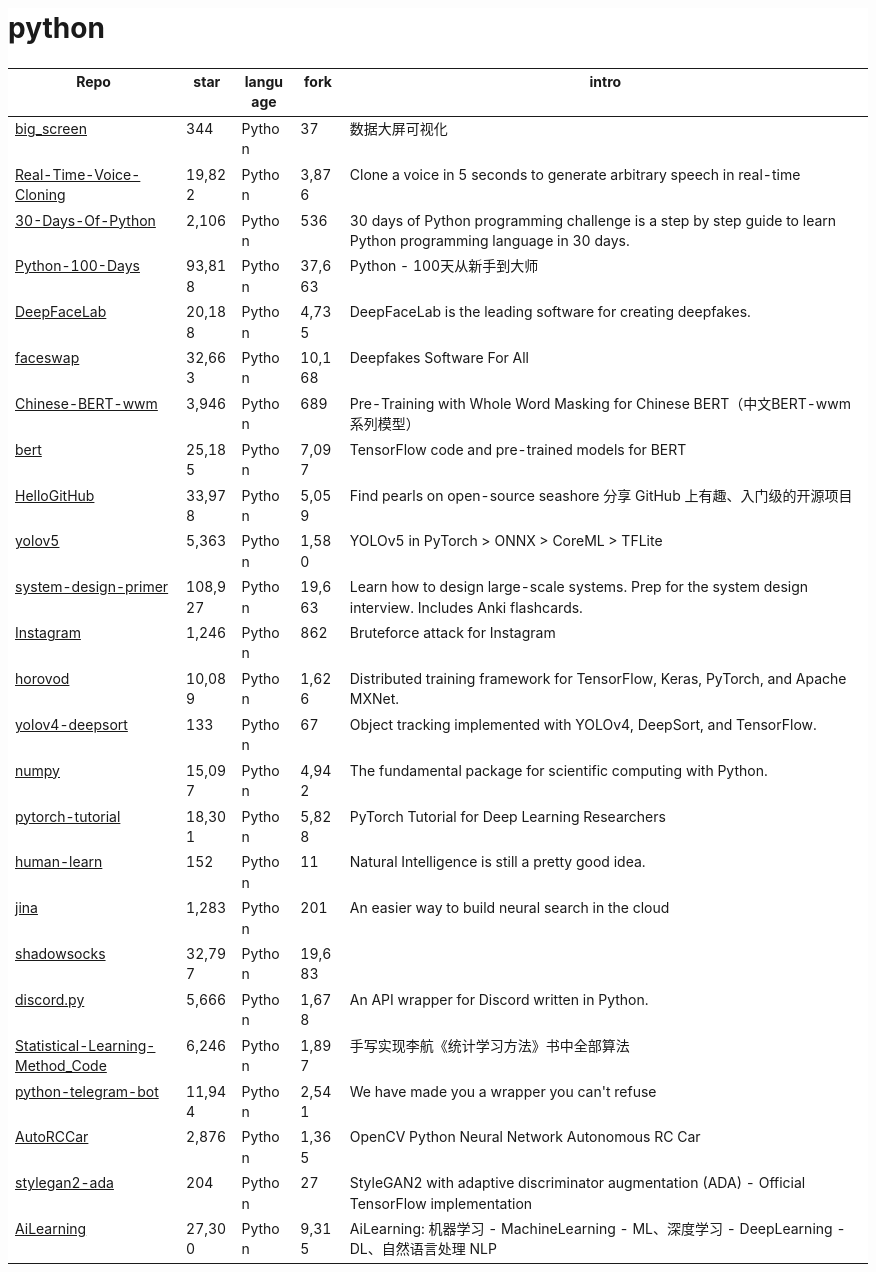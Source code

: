 
# python

Repo|star|language|fork|intro
-|-|-|-|-
[big_screen](https://github.com/TurboWay/big_screen)|344|Python|37|数据大屏可视化
[Real-Time-Voice-Cloning](https://github.com/CorentinJ/Real-Time-Voice-Cloning)|19,822|Python|3,876|Clone a voice in 5 seconds to generate arbitrary speech in real-time
[30-Days-Of-Python](https://github.com/Asabeneh/30-Days-Of-Python)|2,106|Python|536|30 days of Python programming challenge is a step by step guide to learn Python programming language in 30 days.
[Python-100-Days](https://github.com/jackfrued/Python-100-Days)|93,818|Python|37,663|Python - 100天从新手到大师
[DeepFaceLab](https://github.com/iperov/DeepFaceLab)|20,188|Python|4,735|DeepFaceLab is the leading software for creating deepfakes.
[faceswap](https://github.com/deepfakes/faceswap)|32,663|Python|10,168|Deepfakes Software For All
[Chinese-BERT-wwm](https://github.com/ymcui/Chinese-BERT-wwm)|3,946|Python|689|Pre-Training with Whole Word Masking for Chinese BERT（中文BERT-wwm系列模型）
[bert](https://github.com/google-research/bert)|25,185|Python|7,097|TensorFlow code and pre-trained models for BERT
[HelloGitHub](https://github.com/521xueweihan/HelloGitHub)|33,978|Python|5,059|Find pearls on open-source seashore 分享 GitHub 上有趣、入门级的开源项目
[yolov5](https://github.com/ultralytics/yolov5)|5,363|Python|1,580|YOLOv5 in PyTorch > ONNX > CoreML > TFLite
[system-design-primer](https://github.com/donnemartin/system-design-primer)|108,927|Python|19,663|Learn how to design large-scale systems. Prep for the system design interview. Includes Anki flashcards.
[Instagram](https://github.com/Pure-L0G1C/Instagram)|1,246|Python|862|Bruteforce attack for Instagram
[horovod](https://github.com/horovod/horovod)|10,089|Python|1,626|Distributed training framework for TensorFlow, Keras, PyTorch, and Apache MXNet.
[yolov4-deepsort](https://github.com/theAIGuysCode/yolov4-deepsort)|133|Python|67|Object tracking implemented with YOLOv4, DeepSort, and TensorFlow.
[numpy](https://github.com/numpy/numpy)|15,097|Python|4,942|The fundamental package for scientific computing with Python.
[pytorch-tutorial](https://github.com/yunjey/pytorch-tutorial)|18,301|Python|5,828|PyTorch Tutorial for Deep Learning Researchers
[human-learn](https://github.com/koaning/human-learn)|152|Python|11|Natural Intelligence is still a pretty good idea.
[jina](https://github.com/jina-ai/jina)|1,283|Python|201|An easier way to build neural search in the cloud
[shadowsocks](https://github.com/shadowsocks/shadowsocks)|32,797|Python|19,683|
[discord.py](https://github.com/Rapptz/discord.py)|5,666|Python|1,678|An API wrapper for Discord written in Python.
[Statistical-Learning-Method_Code](https://github.com/Dod-o/Statistical-Learning-Method_Code)|6,246|Python|1,897|手写实现李航《统计学习方法》书中全部算法
[python-telegram-bot](https://github.com/python-telegram-bot/python-telegram-bot)|11,944|Python|2,541|We have made you a wrapper you can't refuse
[AutoRCCar](https://github.com/hamuchiwa/AutoRCCar)|2,876|Python|1,365|OpenCV Python Neural Network Autonomous RC Car
[stylegan2-ada](https://github.com/NVlabs/stylegan2-ada)|204|Python|27|StyleGAN2 with adaptive discriminator augmentation (ADA) - Official TensorFlow implementation
[AiLearning](https://github.com/apachecn/AiLearning)|27,300|Python|9,315|AiLearning: 机器学习 - MachineLearning - ML、深度学习 - DeepLearning - DL、自然语言处理 NLP
